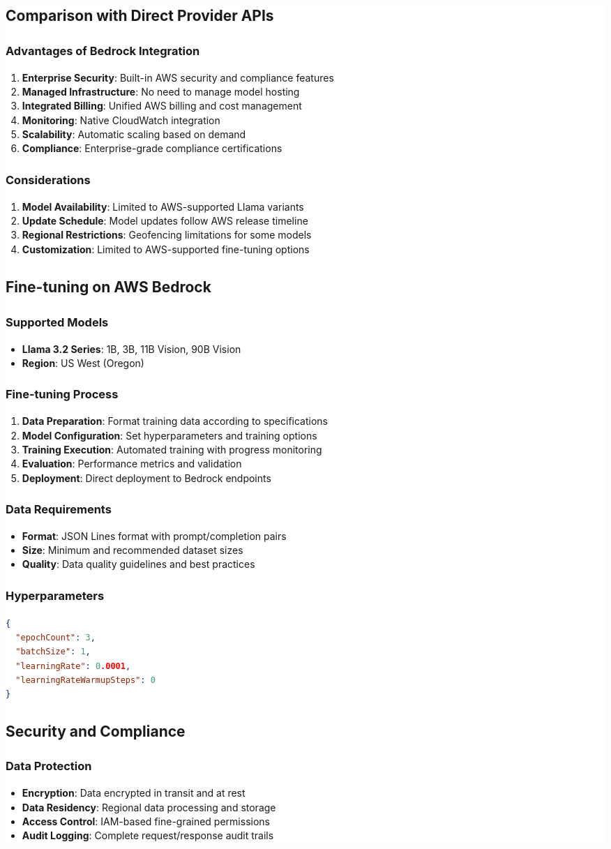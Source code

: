 ## Comparison with Direct Provider APIs

### Advantages of Bedrock Integration
1. **Enterprise Security**: Built-in AWS security and compliance features
2. **Managed Infrastructure**: No need to manage model hosting
3. **Integrated Billing**: Unified AWS billing and cost management
4. **Monitoring**: Native CloudWatch integration
5. **Scalability**: Automatic scaling based on demand
6. **Compliance**: Enterprise-grade compliance certifications

### Considerations
1. **Model Availability**: Limited to AWS-supported Llama variants
2. **Update Schedule**: Model updates follow AWS release timeline
3. **Regional Restrictions**: Geofencing limitations for some models
4. **Customization**: Limited to AWS-supported fine-tuning options

## Fine-tuning on AWS Bedrock

### Supported Models
- **Llama 3.2 Series**: 1B, 3B, 11B Vision, 90B Vision
- **Region**: US West (Oregon)

### Fine-tuning Process
1. **Data Preparation**: Format training data according to specifications
2. **Model Configuration**: Set hyperparameters and training options
3. **Training Execution**: Automated training with progress monitoring
4. **Evaluation**: Performance metrics and validation
5. **Deployment**: Direct deployment to Bedrock endpoints

### Data Requirements
- **Format**: JSON Lines format with prompt/completion pairs
- **Size**: Minimum and recommended dataset sizes
- **Quality**: Data quality guidelines and best practices

### Hyperparameters
```json
{
  "epochCount": 3,
  "batchSize": 1,
  "learningRate": 0.0001,
  "learningRateWarmupSteps": 0
}
```

## Security and Compliance

### Data Protection
- **Encryption**: Data encrypted in transit and at rest
- **Data Residency**: Regional data processing and storage
- **Access Control**: IAM-based fine-grained permissions
- **Audit Logging**: Complete request/response audit trails
